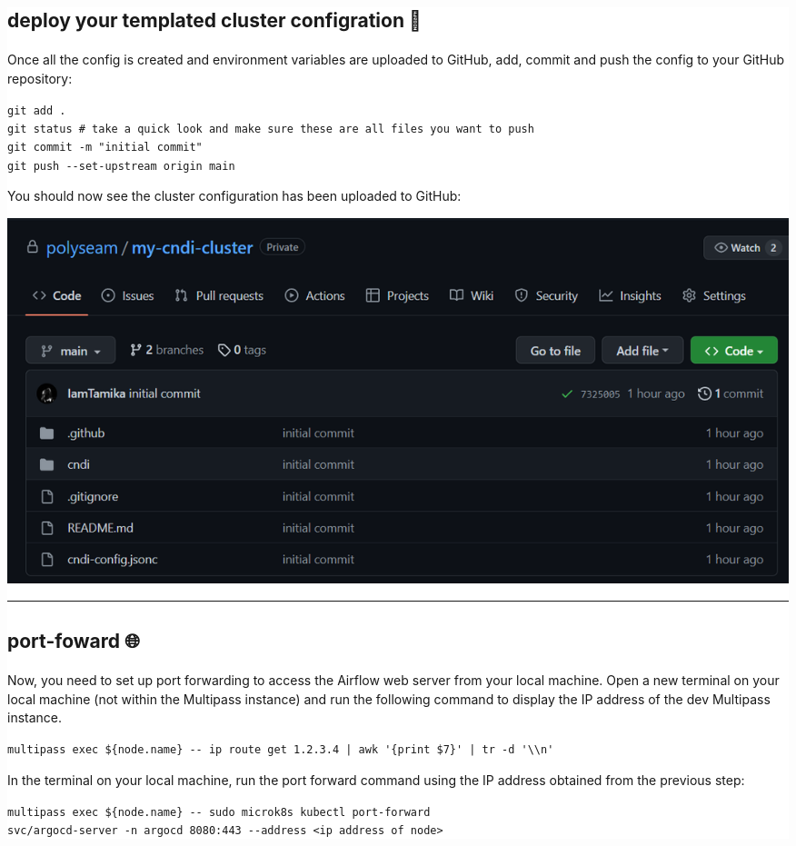
## deploy your templated cluster configration 🚀

Once all the config is created and environment variables are uploaded to GitHub,
add, commit and push the config to your GitHub repository:

```shell
git add .
git status # take a quick look and make sure these are all files you want to push
git commit -m "initial commit"
git push --set-upstream origin main
```

You should now see the cluster configuration has been uploaded to GitHub:

![GitHub repo](/docs/walkthroughs/dev/img/github-repo.png)

---

## port-foward 🌐

Now, you need to set up port forwarding to access the Airflow web server from
your local machine. Open a new terminal on your local machine (not within the
Multipass instance) and run the following command to display the IP address of
the dev Multipass instance.

```
multipass exec ${node.name} -- ip route get 1.2.3.4 | awk '{print $7}' | tr -d '\\n'
```

In the terminal on your local machine, run the port forward command using the IP
address obtained from the previous step:

```
multipass exec ${node.name} -- sudo microk8s kubectl port-forward
svc/argocd-server -n argocd 8080:443 --address <ip address of node>
```
